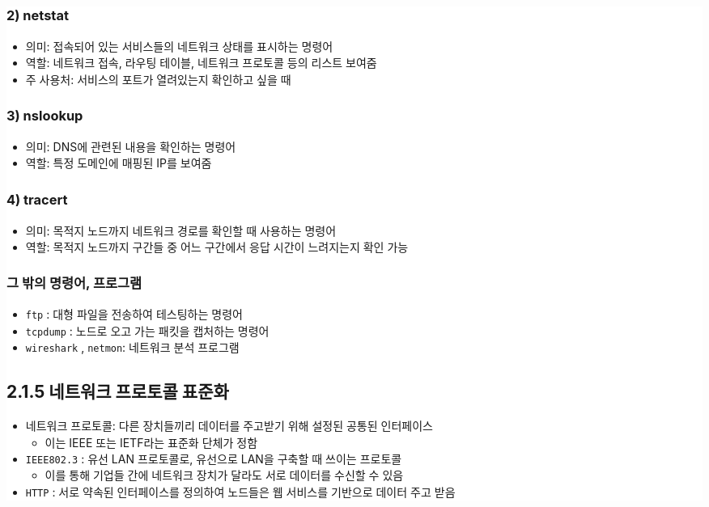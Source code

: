 ### 2) netstat

- 의미: 접속되어 있는 서비스들의 네트워크 상태를 표시하는 명령어
- 역할: 네트워크 접속, 라우팅 테이블, 네트워크 프로토콜 등의 리스트 보여줌
- 주 사용처: 서비스의 포트가 열려있는지 확인하고 싶을 때

### 3) nslookup

- 의미: DNS에 관련된 내용을 확인하는 명령어
- 역할: 특정 도메인에 매핑된 IP를 보여줌

### 4) tracert

- 의미: 목적지 노드까지 네트워크 경로를 확인할 때 사용하는 명령어
- 역할: 목적지 노드까지 구간들 중 어느 구간에서 응답 시간이 느려지는지 확인 가능

### 그 밖의 명령어, 프로그램

- `ftp` : 대형 파일을 전송하여 테스팅하는 명령어
- `tcpdump` : 노드로 오고 가는 패킷을 캡처하는 명령어
- `wireshark` , `netmon`: 네트워크 분석 프로그램

## 2.1.5 네트워크 프로토콜 표준화

- 네트워크 프로토콜: 다른 장치들끼리 데이터를 주고받기 위해 설정된 공통된 인터페이스
    - 이는 IEEE 또는 IETF라는 표준화 단체가 정함
- `IEEE802.3` : 유선 LAN 프로토콜로, 유선으로 LAN을 구축할 때 쓰이는 프로토콜
    - 이를 통해 기업들 간에 네트워크 장치가 달라도 서로 데이터를 수신할 수 있음
- `HTTP` : 서로 약속된 인터페이스를 정의하여 노드들은 웹 서비스를 기반으로 데이터 주고 받음